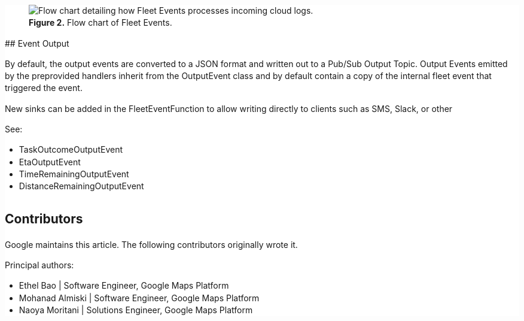 <figure id = "image-2">
  <img src = "../../../../../resources/img/Fleet%20Events%20Flow%20Diagram.jpg"
  width = "100%"
  alt = "Flow chart detailing how Fleet Events processes incoming cloud logs.">
  <figcaption><b>Figure 2.</b> Flow chart of Fleet Events.</figcaption>
</figure>
## Event Output

By default, the output events are converted to a JSON format and written out to
a
Pub/Sub Output Topic. Output Events emitted by the preprovided handlers inherit
from the OutputEvent class and by default contain a copy of the internal fleet
event that triggered the event.

New sinks can be added in the FleetEventFunction to allow writing directly to
clients such as SMS, Slack, or other

See:

- TaskOutcomeOutputEvent
- EtaOutputEvent
- TimeRemainingOutputEvent
- DistanceRemainingOutputEvent

## Contributors

Google maintains this article. The following contributors originally wrote it.

Principal authors:

- Ethel Bao | Software Engineer, Google Maps Platform
- Mohanad Almiski | Software Engineer, Google Maps Platform
- Naoya Moritani | Solutions Engineer, Google Maps Platform
